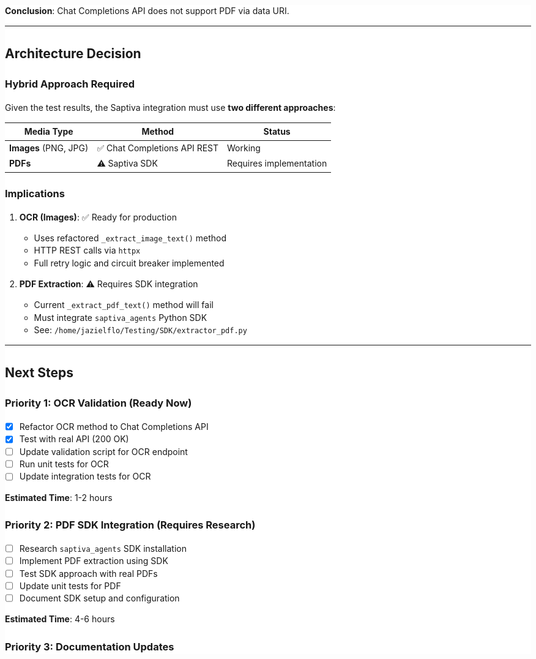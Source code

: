 **Conclusion**: Chat Completions API does not support PDF via data URI.

---

## Architecture Decision

### Hybrid Approach Required

Given the test results, the Saptiva integration must use **two different approaches**:

| Media Type | Method | Status |
|------------|--------|--------|
| **Images** (PNG, JPG) | ✅ Chat Completions API REST | Working |
| **PDFs** | ⚠️ Saptiva SDK | Requires implementation |

### Implications

1. **OCR (Images)**: ✅ Ready for production
   - Uses refactored `_extract_image_text()` method
   - HTTP REST calls via `httpx`
   - Full retry logic and circuit breaker implemented

2. **PDF Extraction**: ⚠️ Requires SDK integration
   - Current `_extract_pdf_text()` method will fail
   - Must integrate `saptiva_agents` Python SDK
   - See: `/home/jazielflo/Testing/SDK/extractor_pdf.py`

---

## Next Steps

### Priority 1: OCR Validation (Ready Now)

- [x] Refactor OCR method to Chat Completions API
- [x] Test with real API (200 OK)
- [ ] Update validation script for OCR endpoint
- [ ] Run unit tests for OCR
- [ ] Update integration tests for OCR

**Estimated Time**: 1-2 hours

### Priority 2: PDF SDK Integration (Requires Research)

- [ ] Research `saptiva_agents` SDK installation
- [ ] Implement PDF extraction using SDK
- [ ] Test SDK approach with real PDFs
- [ ] Update unit tests for PDF
- [ ] Document SDK setup and configuration

**Estimated Time**: 4-6 hours

### Priority 3: Documentation Updates
